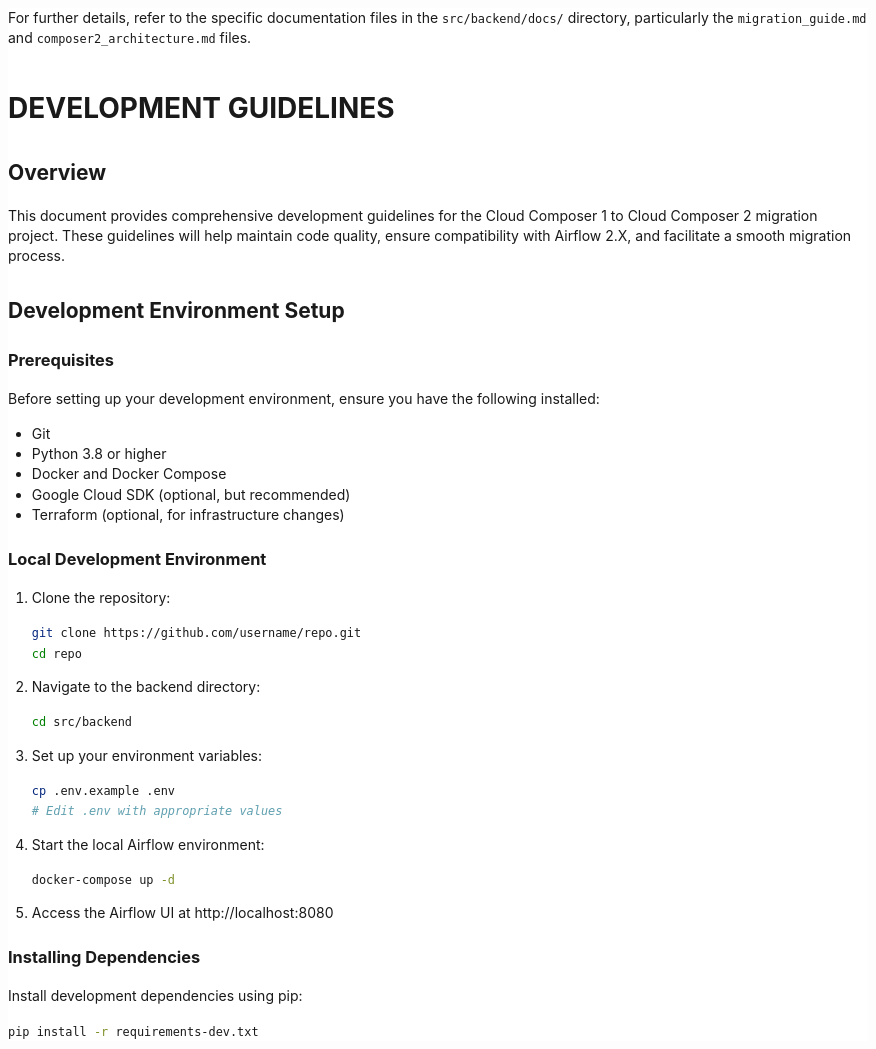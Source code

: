 For further details, refer to the specific documentation files in the `src/backend/docs/` directory, particularly the `migration_guide.md` and `composer2_architecture.md` files.

# DEVELOPMENT GUIDELINES

## Overview

This document provides comprehensive development guidelines for the Cloud Composer 1 to Cloud Composer 2 migration project. These guidelines will help maintain code quality, ensure compatibility with Airflow 2.X, and facilitate a smooth migration process.

## Development Environment Setup

### Prerequisites

Before setting up your development environment, ensure you have the following installed:

- Git
- Python 3.8 or higher
- Docker and Docker Compose
- Google Cloud SDK (optional, but recommended)
- Terraform (optional, for infrastructure changes)

### Local Development Environment

1. Clone the repository:
   ```bash
   git clone https://github.com/username/repo.git
   cd repo
   ```

2. Navigate to the backend directory:
   ```bash
   cd src/backend
   ```

3. Set up your environment variables:
   ```bash
   cp .env.example .env
   # Edit .env with appropriate values
   ```

4. Start the local Airflow environment:
   ```bash
   docker-compose up -d
   ```

5. Access the Airflow UI at http://localhost:8080

### Installing Dependencies

Install development dependencies using pip:

```bash
pip install -r requirements-dev.txt
```
